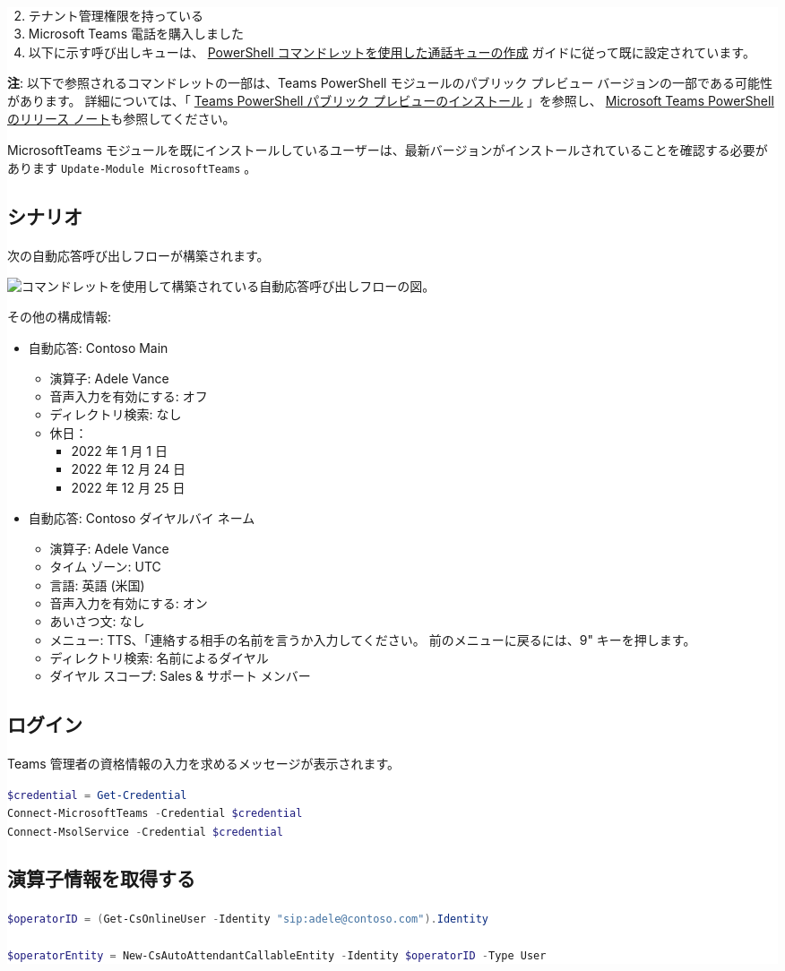 2. テナント管理権限を持っている
3. Microsoft Teams 電話を購入しました
4. 以下に示す呼び出しキューは、 [PowerShell コマンドレットを使用した通話キューの作成](create-a-phone-system-call-queue-via-cmdlets.md) ガイドに従って既に設定されています。

**注**: 以下で参照されるコマンドレットの一部は、Teams PowerShell モジュールのパブリック プレビュー バージョンの一部である可能性があります。 詳細については、「 [Teams PowerShell パブリック プレビューのインストール](teams-powershell-install.md) 」を参照し、 [Microsoft Teams PowerShell のリリース ノート](teams-powershell-release-notes.md)も参照してください。

MicrosoftTeams モジュールを既にインストールしているユーザーは、最新バージョンがインストールされていることを確認する必要があります `Update-Module MicrosoftTeams` 。

## <a name="scenario"></a>シナリオ

次の自動応答呼び出しフローが構築されます。

![コマンドレットを使用して構築されている自動応答呼び出しフローの図。](media/create-a-phone-system-auto-attendant-via-cmdlets.png)

その他の構成情報:

- 自動応答: Contoso Main
  - 演算子: Adele Vance
  - 音声入力を有効にする: オフ
  - ディレクトリ検索: なし
  - 休日：
    - 2022 年 1 月 1 日
    - 2022 年 12 月 24 日
    - 2022 年 12 月 25 日

- 自動応答: Contoso ダイヤルバイ ネーム
  - 演算子: Adele Vance
  - タイム ゾーン: UTC
  - 言語: 英語 (米国)
  - 音声入力を有効にする: オン
  - あいさつ文: なし
  - メニュー: TTS、「連絡する相手の名前を言うか入力してください。 前のメニューに戻るには、9" キーを押します。
  - ディレクトリ検索: 名前によるダイヤル
  - ダイヤル スコープ: Sales & サポート メンバー

## <a name="login"></a>ログイン

Teams 管理者の資格情報の入力を求めるメッセージが表示されます。

```PowerShell
$credential = Get-Credential
Connect-MicrosoftTeams -Credential $credential
Connect-MsolService -Credential $credential
```

## <a name="get-operator-information"></a>演算子情報を取得する

```PowerShell
$operatorID = (Get-CsOnlineUser -Identity "sip:adele@contoso.com").Identity

$operatorEntity = New-CsAutoAttendantCallableEntity -Identity $operatorID -Type User
```
